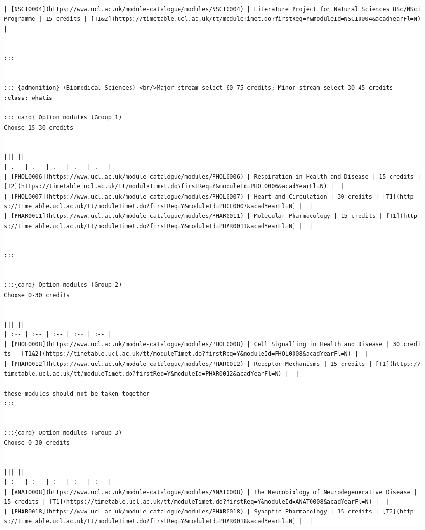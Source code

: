 `````{tab-set}
| [NSCI0004](https://www.ucl.ac.uk/module-catalogue/modules/NSCI0004) | Literature Project for Natural Sciences BSc/MSci Programme | 15 credits | [T1&2](https://timetable.ucl.ac.uk/tt/moduleTimet.do?firstReq=Y&moduleId=NSCI0004&acadYearFl=N) |  |


:::


::::{admonition} (Biomedical Sciences) <br/>Major stream select 60-75 credits; Minor stream select 30-45 credits
:class: whatis

:::{card} Option modules (Group 1)
Choose 15-30 credits


||||||
| :-- | :-- | :-- | :-- | :-- |
| [PHOL0006](https://www.ucl.ac.uk/module-catalogue/modules/PHOL0006) | Respiration in Health and Disease | 15 credits | [T2](https://timetable.ucl.ac.uk/tt/moduleTimet.do?firstReq=Y&moduleId=PHOL0006&acadYearFl=N) |  |
| [PHOL0007](https://www.ucl.ac.uk/module-catalogue/modules/PHOL0007) | Heart and Circulation | 30 credits | [T1](https://timetable.ucl.ac.uk/tt/moduleTimet.do?firstReq=Y&moduleId=PHOL0007&acadYearFl=N) |  |
| [PHAR0011](https://www.ucl.ac.uk/module-catalogue/modules/PHAR0011) | Molecular Pharmacology | 15 credits | [T1](https://timetable.ucl.ac.uk/tt/moduleTimet.do?firstReq=Y&moduleId=PHAR0011&acadYearFl=N) |  |


:::


:::{card} Option modules (Group 2)
Choose 0-30 credits


||||||
| :-- | :-- | :-- | :-- | :-- |
| [PHOL0008](https://www.ucl.ac.uk/module-catalogue/modules/PHOL0008) | Cell Signalling in Health and Disease | 30 credits | [T1&2](https://timetable.ucl.ac.uk/tt/moduleTimet.do?firstReq=Y&moduleId=PHOL0008&acadYearFl=N) |  |
| [PHAR0012](https://www.ucl.ac.uk/module-catalogue/modules/PHAR0012) | Receptor Mechanisms | 15 credits | [T1](https://timetable.ucl.ac.uk/tt/moduleTimet.do?firstReq=Y&moduleId=PHAR0012&acadYearFl=N) |  |

these modules should not be taken together
:::


:::{card} Option modules (Group 3)
Choose 0-30 credits


||||||
| :-- | :-- | :-- | :-- | :-- |
| [ANAT0008](https://www.ucl.ac.uk/module-catalogue/modules/ANAT0008) | The Neurobiology of Neurodegenerative Disease | 15 credits | [T1](https://timetable.ucl.ac.uk/tt/moduleTimet.do?firstReq=Y&moduleId=ANAT0008&acadYearFl=N) |  |
| [PHAR0018](https://www.ucl.ac.uk/module-catalogue/modules/PHAR0018) | Synaptic Pharmacology | 15 credits | [T2](https://timetable.ucl.ac.uk/tt/moduleTimet.do?firstReq=Y&moduleId=PHAR0018&acadYearFl=N) |  |
`````